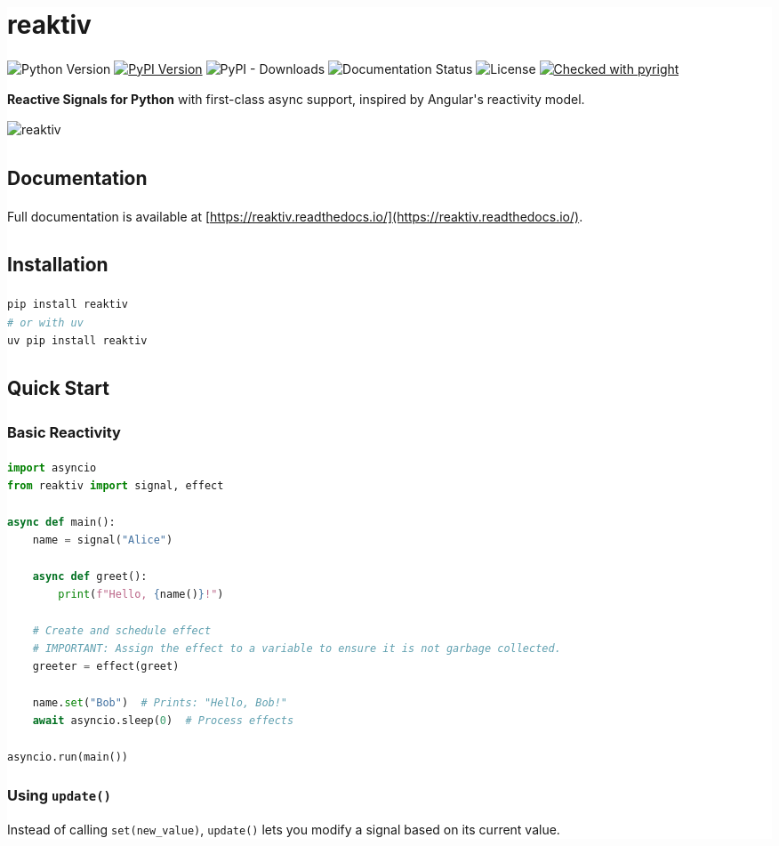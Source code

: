# reaktiv

![Python Version](https://img.shields.io/badge/python-3.9%2B-blue) [![PyPI Version](https://img.shields.io/pypi/v/reaktiv.svg)](https://pypi.org/project/reaktiv/) ![PyPI - Downloads](https://img.shields.io/pypi/dm/reaktiv) ![Documentation Status](https://readthedocs.org/projects/reaktiv/badge/) ![License](https://img.shields.io/badge/license-MIT-green) [![Checked with pyright](https://microsoft.github.io/pyright/img/pyright_badge.svg)](https://microsoft.github.io/pyright/)

**Reactive Signals for Python** with first-class async support, inspired by Angular's reactivity model.

![reaktiv](assets/logo.png)

## Documentation

Full documentation is available at [https://reaktiv.readthedocs.io/](https://reaktiv.readthedocs.io/).

## Installation

```bash
pip install reaktiv
# or with uv
uv pip install reaktiv
```

## Quick Start

### Basic Reactivity

```python
import asyncio
from reaktiv import signal, effect

async def main():
    name = signal("Alice")

    async def greet():
        print(f"Hello, {name()}!")

    # Create and schedule effect
    # IMPORTANT: Assign the effect to a variable to ensure it is not garbage collected.
    greeter = effect(greet)

    name.set("Bob")  # Prints: "Hello, Bob!"
    await asyncio.sleep(0)  # Process effects

asyncio.run(main())
```

### Using `update()`

Instead of calling `set(new_value)`, `update()` lets you modify a signal based on its current value.
